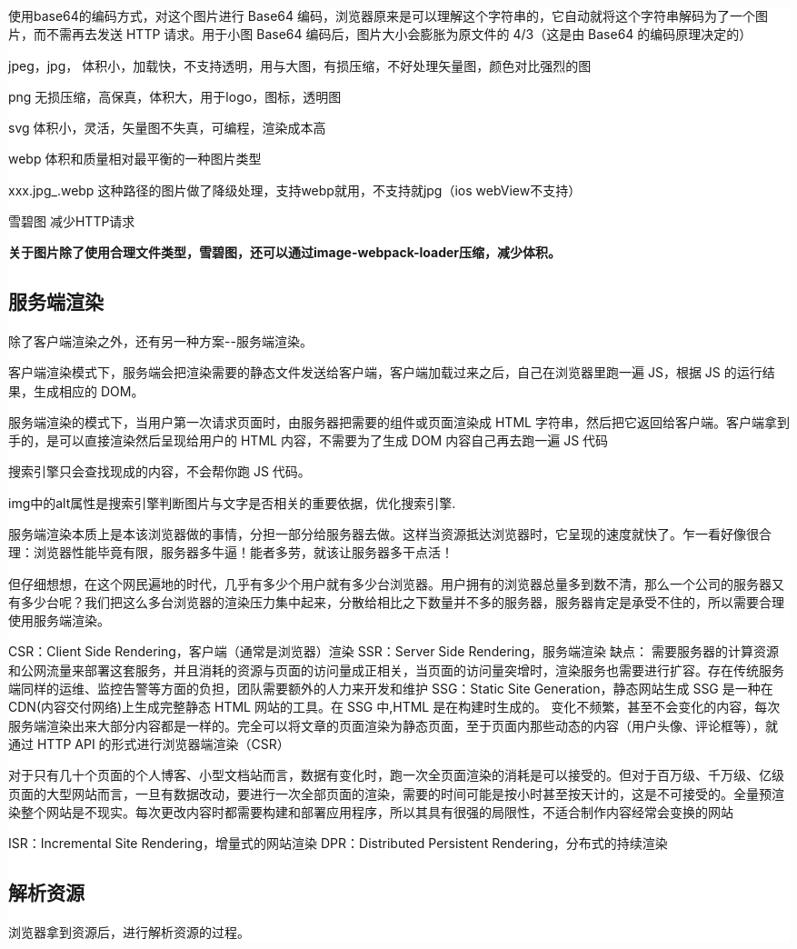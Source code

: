 
使用base64的编码方式，对这个图片进行 Base64 编码，浏览器原来是可以理解这个字符串的，它自动就将这个字符串解码为了一个图片，而不需再去发送 HTTP 请求。用于小图
Base64 编码后，图片大小会膨胀为原文件的 4/3（这是由 Base64 的编码原理决定的）


jpeg，jpg， 体积小，加载快，不支持透明，用与大图，有损压缩，不好处理矢量图，颜色对比强烈的图

png 无损压缩，高保真，体积大，用于logo，图标，透明图

svg 体积小，灵活，矢量图不失真，可编程，渲染成本高

webp 体积和质量相对最平衡的一种图片类型

xxx.jpg_.webp
这种路径的图片做了降级处理，支持webp就用，不支持就jpg（ios webView不支持）

雪碧图 减少HTTP请求

**关于图片除了使用合理文件类型，雪碧图，还可以通过image-webpack-loader压缩，减少体积。**





## 服务端渲染
除了客户端渲染之外，还有另一种方案--服务端渲染。

客户端渲染模式下，服务端会把渲染需要的静态文件发送给客户端，客户端加载过来之后，自己在浏览器里跑一遍 JS，根据 JS 的运行结果，生成相应的 DOM。

服务端渲染的模式下，当用户第一次请求页面时，由服务器把需要的组件或页面渲染成 HTML 字符串，然后把它返回给客户端。客户端拿到手的，是可以直接渲染然后呈现给用户的 HTML 内容，不需要为了生成 DOM 内容自己再去跑一遍 JS 代码

搜索引擎只会查找现成的内容，不会帮你跑 JS 代码。

img中的alt属性是搜索引擎判断图片与文字是否相关的重要依据，优化搜索引擎.

服务端渲染本质上是本该浏览器做的事情，分担一部分给服务器去做。这样当资源抵达浏览器时，它呈现的速度就快了。乍一看好像很合理：浏览器性能毕竟有限，服务器多牛逼！能者多劳，就该让服务器多干点活！

但仔细想想，在这个网民遍地的时代，几乎有多少个用户就有多少台浏览器。用户拥有的浏览器总量多到数不清，那么一个公司的服务器又有多少台呢？我们把这么多台浏览器的渲染压力集中起来，分散给相比之下数量并不多的服务器，服务器肯定是承受不住的，所以需要合理使用服务端渲染。

CSR：Client Side Rendering，客户端（通常是浏览器）渲染
SSR：Server Side Rendering，服务端渲染
  缺点： 需要服务器的计算资源和公网流量来部署这套服务，并且消耗的资源与页面的访问量成正相关，当页面的访问量突增时，渲染服务也需要进行扩容。存在传统服务端同样的运维、监控告警等方面的负担，团队需要额外的人力来开发和维护
SSG：Static Site Generation，静态网站生成
  SSG 是一种在 CDN(内容交付网络)上生成完整静态 HTML 网站的工具。在 SSG 中,HTML 是在构建时生成的。
  变化不频繁，甚至不会变化的内容，每次服务端渲染出来大部分内容都是一样的。完全可以将文章的页面渲染为静态页面，至于页面内那些动态的内容（用户头像、评论框等），就通过 HTTP API 的形式进行浏览器端渲染（CSR）

  对于只有几十个页面的个人博客、小型文档站而言，数据有变化时，跑一次全页面渲染的消耗是可以接受的。但对于百万级、千万级、亿级页面的大型网站而言，一旦有数据改动，要进行一次全部页面的渲染，需要的时间可能是按小时甚至按天计的，这是不可接受的。全量预渲染整个网站是不现实。每次更改内容时都需要构建和部署应用程序，所以其具有很强的局限性，不适合制作内容经常会变换的网站


ISR：Incremental Site Rendering，增量式的网站渲染
DPR：Distributed Persistent Rendering，分布式的持续渲染


## 解析资源
浏览器拿到资源后，进行解析资源的过程。
